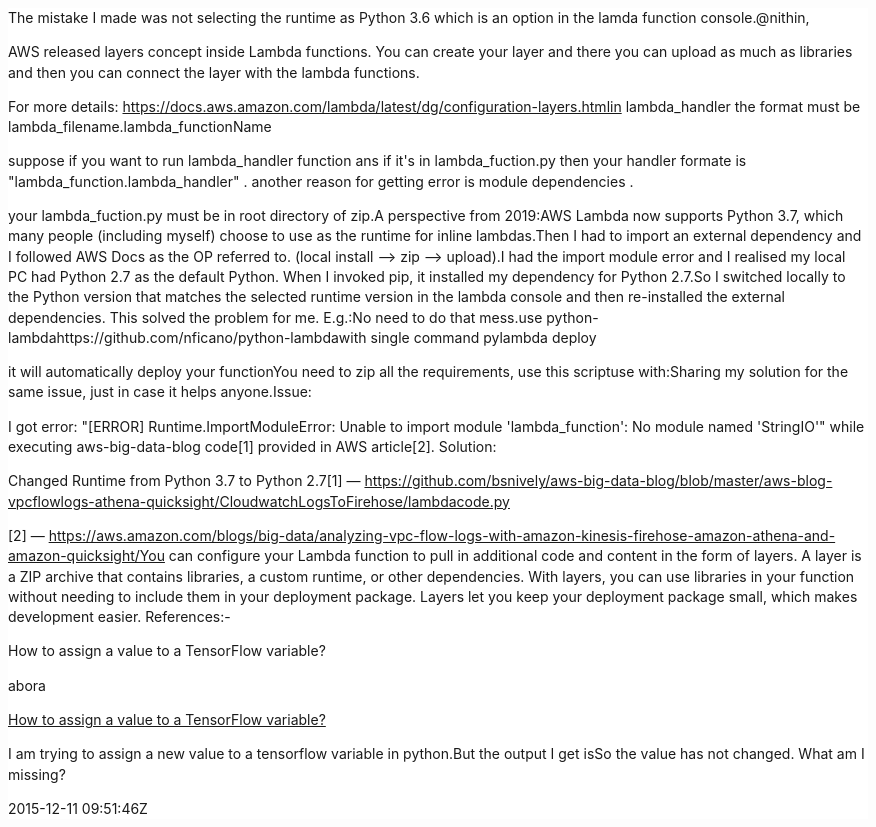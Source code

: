 The mistake I made was not selecting the runtime as Python 3.6 which is an option in the lamda function console.@nithin,

AWS released layers concept inside Lambda functions. You can create your layer and there you can upload as much as libraries and then you can connect the layer with the lambda functions.

For more details: https://docs.aws.amazon.com/lambda/latest/dg/configuration-layers.htmlin lambda_handler the format must be lambda_filename.lambda_functionName

suppose if you want to run lambda_handler function ans if it's in lambda_fuction.py then your handler formate is "lambda_function.lambda_handler" . another reason for getting error is module dependencies .

 your lambda_fuction.py must be in root directory of zip.A perspective from 2019:AWS Lambda now supports Python 3.7, which many people (including myself) choose to use as the runtime for inline lambdas.Then I had to import an external dependency and I followed AWS Docs as the OP referred to. (local install --> zip --> upload).I had the import module error and I realised my local PC had Python 2.7 as the default Python. When I invoked pip, it installed my dependency for Python 2.7.So I switched locally to the Python version that matches the selected runtime version in the lambda console and then re-installed the external dependencies. This solved the problem for me. E.g.:No need to do that mess.use python-lambdahttps://github.com/nficano/python-lambdawith single command pylambda deploy

it will automatically deploy your functionYou need to zip all the requirements, use this scriptuse with:Sharing my solution for the same issue, just in case it helps anyone.Issue:

I got error: "[ERROR] Runtime.ImportModuleError: Unable to import module 'lambda_function': No module named 'StringIO'" while executing aws-big-data-blog  code[1] provided in AWS article[2]. Solution: 

Changed Runtime from Python 3.7 to Python 2.7[1] — https://github.com/bsnively/aws-big-data-blog/blob/master/aws-blog-vpcflowlogs-athena-quicksight/CloudwatchLogsToFirehose/lambdacode.py

[2] — https://aws.amazon.com/blogs/big-data/analyzing-vpc-flow-logs-with-amazon-kinesis-firehose-amazon-athena-and-amazon-quicksight/You can configure your Lambda function to pull in additional code and content in the form of layers. A layer is a ZIP archive that contains libraries, a custom runtime, or other dependencies. With layers, you can use libraries in your function without needing to include them in your deployment package. Layers let you keep your deployment package small, which makes development easier. References:- 

How to assign a value to a TensorFlow variable?

abora

[How to assign a value to a TensorFlow variable?](https://stackoverflow.com/questions/34220532/how-to-assign-a-value-to-a-tensorflow-variable)

I am trying to assign a new value to a tensorflow variable in python.But the output I get isSo the value has not changed. What am I missing?

2015-12-11 09:51:46Z
